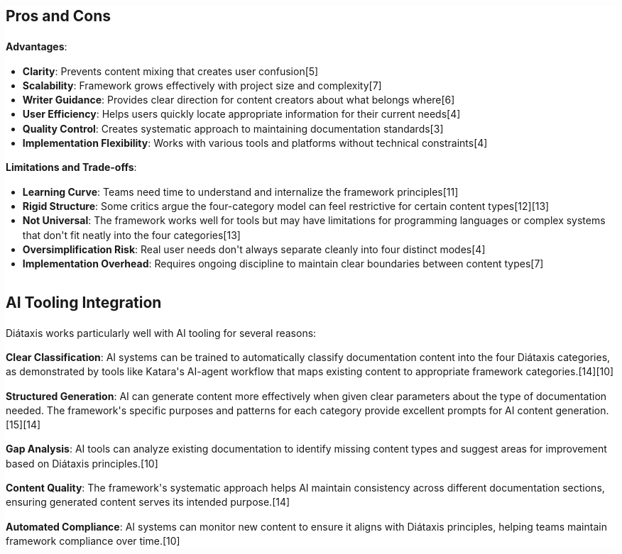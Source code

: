 ## **Pros and Cons**

**Advantages**:

- **Clarity**: Prevents content mixing that creates user confusion[5]
- **Scalability**: Framework grows effectively with project size and
  complexity[7]
- **Writer Guidance**: Provides clear direction for content creators about what
  belongs where[6]
- **User Efficiency**: Helps users quickly locate appropriate information for
  their current needs[4]
- **Quality Control**: Creates systematic approach to maintaining documentation
  standards[3]
- **Implementation Flexibility**: Works with various tools and platforms without
  technical constraints[4]

**Limitations and Trade-offs**:

- **Learning Curve**: Teams need time to understand and internalize the
  framework principles[11]
- **Rigid Structure**: Some critics argue the four-category model can feel
  restrictive for certain content types[12][13]
- **Not Universal**: The framework works well for tools but may have limitations
  for programming languages or complex systems that don't fit neatly into the
  four categories[13]
- **Oversimplification Risk**: Real user needs don't always separate cleanly
  into four distinct modes[4]
- **Implementation Overhead**: Requires ongoing discipline to maintain clear
  boundaries between content types[7]

## **AI Tooling Integration**

Diátaxis works particularly well with AI tooling for several reasons:

**Clear Classification**: AI systems can be trained to automatically classify
documentation content into the four Diátaxis categories, as demonstrated by
tools like Katara's AI-agent workflow that maps existing content to appropriate
framework categories.[14][10]

**Structured Generation**: AI can generate content more effectively when given
clear parameters about the type of documentation needed. The framework's
specific purposes and patterns for each category provide excellent prompts for
AI content generation.[15][14]

**Gap Analysis**: AI tools can analyze existing documentation to identify
missing content types and suggest areas for improvement based on Diátaxis
principles.[10]

**Content Quality**: The framework's systematic approach helps AI maintain
consistency across different documentation sections, ensuring generated content
serves its intended purpose.[14]

**Automated Compliance**: AI systems can monitor new content to ensure it aligns
with Diátaxis principles, helping teams maintain framework compliance over
time.[10]
